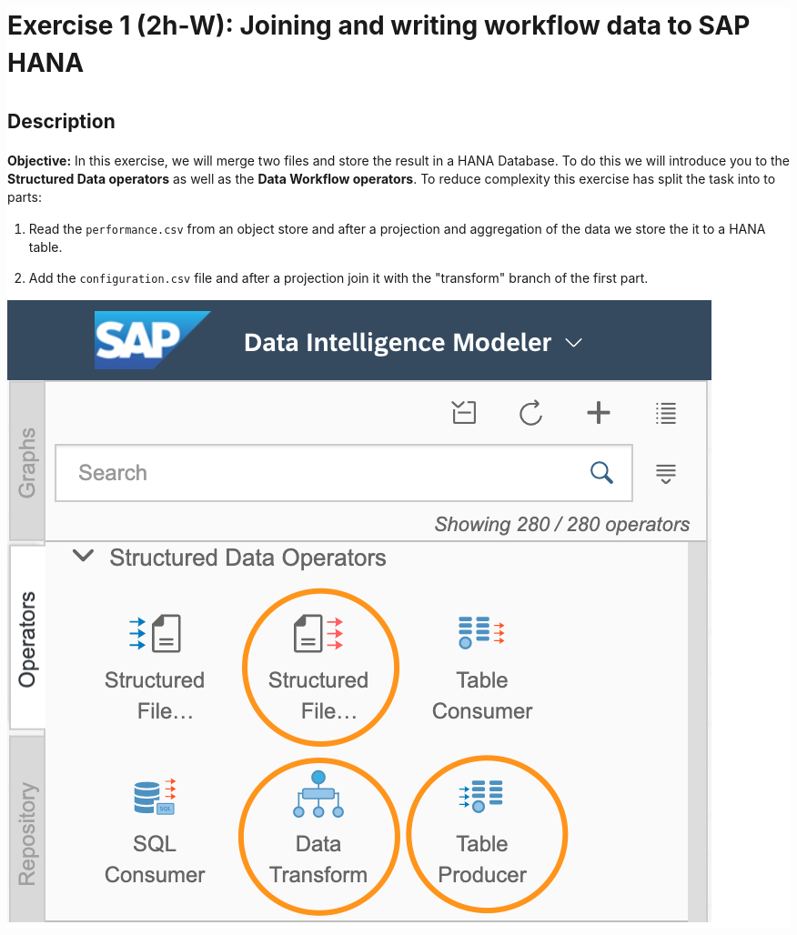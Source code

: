 # Exercise 1 (2h-W): Joining and writing workflow data to SAP HANA
## Description

**Objective:** In this exercise, we will merge two files and store the result in a HANA Database. To do this we will introduce you to the **Structured Data operators** as well as the **Data Workflow operators**.   To reduce complexity this exercise has split the task into to parts:

1. Read the ``performance.csv`` from an object store and after a projection and aggregation of the data we store the it to a HANA table.

2. Add the ``configuration.csv`` file and after a projection join it with the "transform" branch of the first part.


![Structured Data Operators](./images/StructureDataOperators.png)